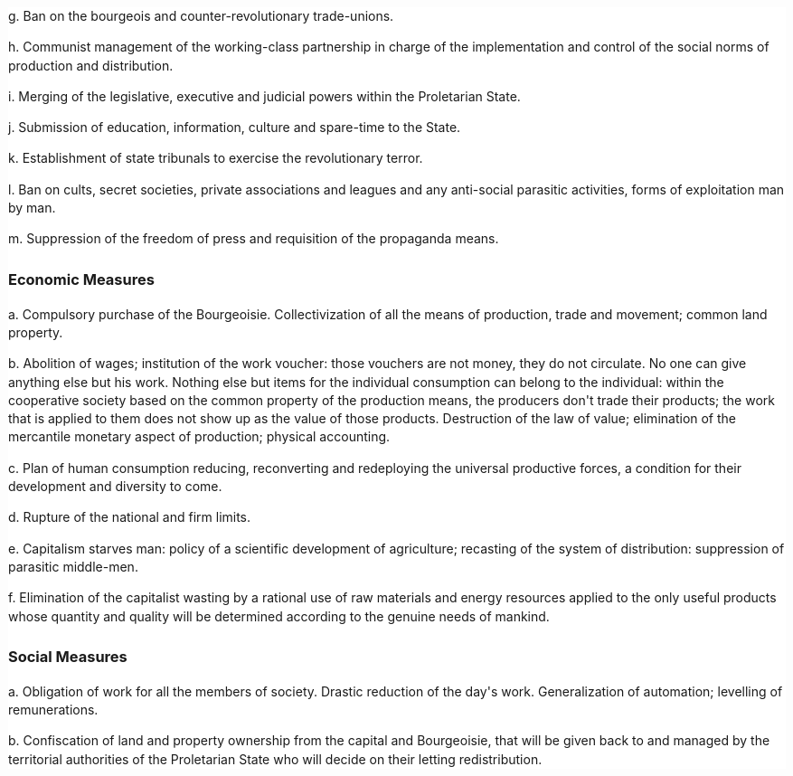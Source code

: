 g. Ban on the bourgeois and counter-revolutionary trade-unions.

h. Communist management of the working-class partnership in charge of
the implementation and control of the social norms of production and
distribution.

i. Merging of the legislative, executive and judicial powers within the
Proletarian State.

j. Submission of education, information, culture and spare-time to the
State.

k. Establishment of state tribunals to exercise the revolutionary
terror.

l. Ban on cults, secret societies, private associations and leagues and
any anti-social parasitic activities, forms of exploitation man by man.

m. Suppression of the freedom of press and requisition of the propaganda
means.

### Economic Measures

a. Compulsory purchase of the Bourgeoisie. Collectivization of all the
means of production, trade and movement; common land property.

b. Abolition of wages; institution of the work voucher: those vouchers
are not money, they do not circulate. No one can give anything else but
his work. Nothing else but items for the individual consumption can
belong to the individual: within the cooperative society based on the
common property of the production means, the producers don't trade their
products; the work that is applied to them does not show up as the value
of those products. Destruction of the law of value; elimination of the
mercantile monetary aspect of production; physical accounting.

c. Plan of human consumption reducing, reconverting and redeploying the
universal productive forces, a condition for their development and
diversity to come.

d. Rupture of the national and firm limits.

e. Capitalism starves man: policy of a scientific development of
agriculture; recasting of the system of distribution: suppression of
parasitic middle-men.

f. Elimination of the capitalist wasting by a rational use of raw
materials and energy resources applied to the only useful products whose
quantity and quality will be determined according to the genuine needs
of mankind.

### Social Measures

a. Obligation of work for all the members of society. Drastic reduction
of the day's work. Generalization of automation; levelling of
remunerations.

b. Confiscation of land and property ownership from the capital and
Bourgeoisie, that will be given back to and managed by the territorial
authorities of the Proletarian State who will decide on their letting
redistribution.
